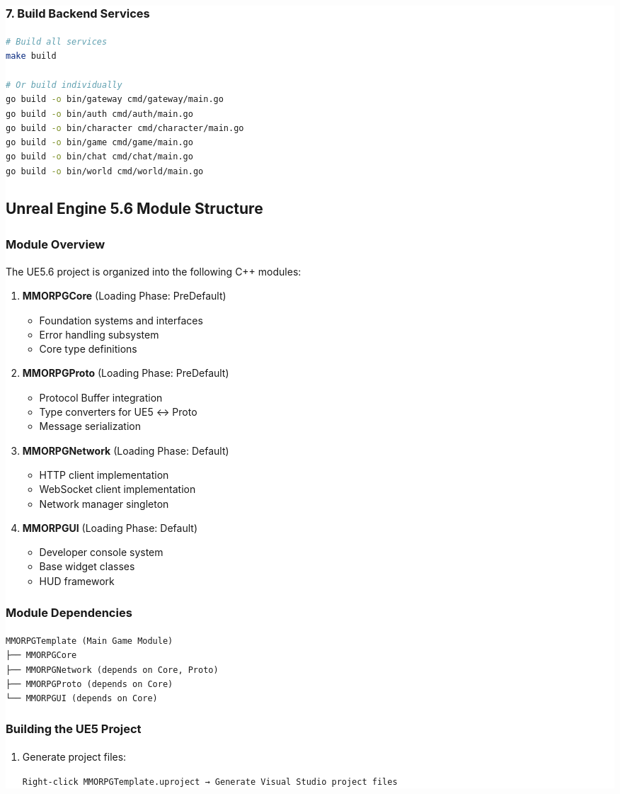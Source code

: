 ### 7. Build Backend Services
```bash
# Build all services
make build

# Or build individually
go build -o bin/gateway cmd/gateway/main.go
go build -o bin/auth cmd/auth/main.go
go build -o bin/character cmd/character/main.go
go build -o bin/game cmd/game/main.go
go build -o bin/chat cmd/chat/main.go
go build -o bin/world cmd/world/main.go
```

## Unreal Engine 5.6 Module Structure

### Module Overview

The UE5.6 project is organized into the following C++ modules:

1. **MMORPGCore** (Loading Phase: PreDefault)
   - Foundation systems and interfaces
   - Error handling subsystem
   - Core type definitions

2. **MMORPGProto** (Loading Phase: PreDefault)
   - Protocol Buffer integration
   - Type converters for UE5 ↔ Proto
   - Message serialization

3. **MMORPGNetwork** (Loading Phase: Default)
   - HTTP client implementation
   - WebSocket client implementation
   - Network manager singleton

4. **MMORPGUI** (Loading Phase: Default)
   - Developer console system
   - Base widget classes
   - HUD framework

### Module Dependencies

```
MMORPGTemplate (Main Game Module)
├── MMORPGCore
├── MMORPGNetwork (depends on Core, Proto)
├── MMORPGProto (depends on Core)
└── MMORPGUI (depends on Core)
```

### Building the UE5 Project

1. Generate project files:
   ```
   Right-click MMORPGTemplate.uproject → Generate Visual Studio project files
   ```
